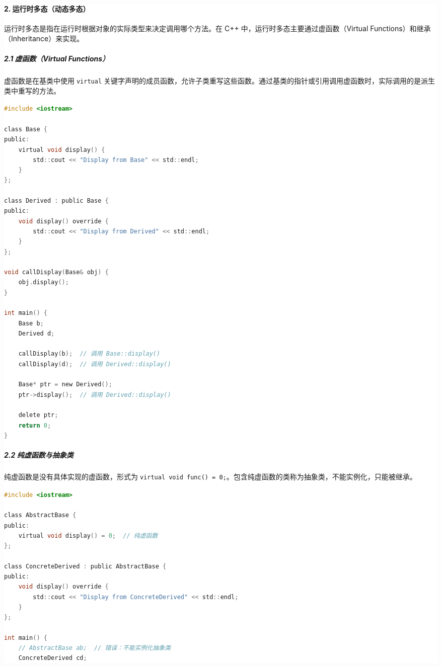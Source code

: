 #### 2. 运行时多态（动态多态）

运行时多态是指在运行时根据对象的实际类型来决定调用哪个方法。在 C++ 中，运行时多态主要通过虚函数（Virtual Functions）和继承（Inheritance）来实现。

##### 2.1 虚函数（Virtual Functions）

虚函数是在基类中使用 `virtual` 关键字声明的成员函数，允许子类重写这些函数。通过基类的指针或引用调用虚函数时，实际调用的是派生类中重写的方法。

```c
#include <iostream>

class Base {
public:
    virtual void display() {
        std::cout << "Display from Base" << std::endl;
    }
};

class Derived : public Base {
public:
    void display() override {
        std::cout << "Display from Derived" << std::endl;
    }
};

void callDisplay(Base& obj) {
    obj.display();
}

int main() {
    Base b;
    Derived d;

    callDisplay(b);  // 调用 Base::display()
    callDisplay(d);  // 调用 Derived::display()

    Base* ptr = new Derived();
    ptr->display();  // 调用 Derived::display()

    delete ptr;
    return 0;
}
```

##### 2.2 纯虚函数与抽象类

纯虚函数是没有具体实现的虚函数，形式为 `virtual void func() = 0;`。包含纯虚函数的类称为抽象类，不能实例化，只能被继承。

```c
#include <iostream>

class AbstractBase {
public:
    virtual void display() = 0;  // 纯虚函数
};

class ConcreteDerived : public AbstractBase {
public:
    void display() override {
        std::cout << "Display from ConcreteDerived" << std::endl;
    }
};

int main() {
    // AbstractBase ab;  // 错误：不能实例化抽象类
    ConcreteDerived cd;
```